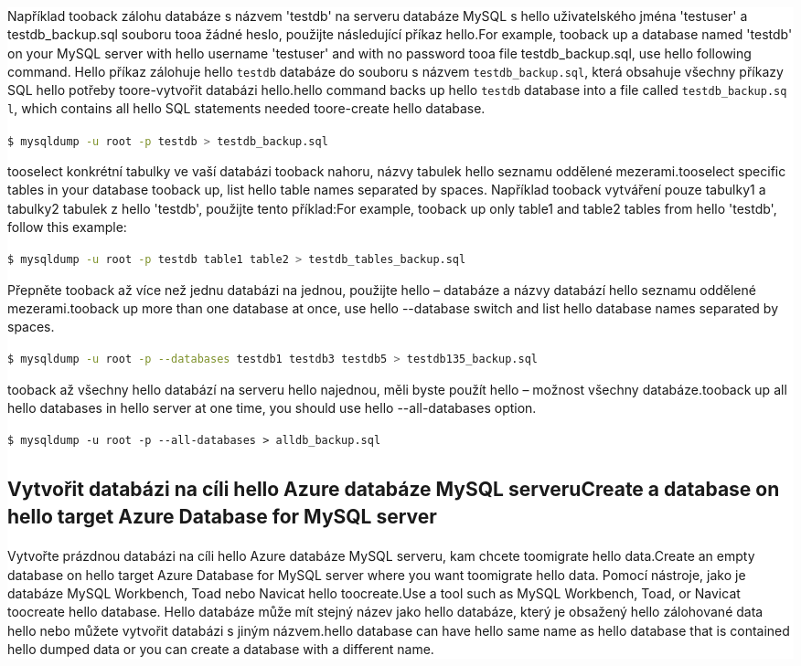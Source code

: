 <span data-ttu-id="093d2-156">Například tooback zálohu databáze s názvem 'testdb' na serveru databáze MySQL s hello uživatelského jména 'testuser' a testdb_backup.sql souboru tooa žádné heslo, použijte následující příkaz hello.</span><span class="sxs-lookup"><span data-stu-id="093d2-156">For example, tooback up a database named 'testdb' on your MySQL server with hello username 'testuser' and with no password tooa file testdb_backup.sql, use hello following command.</span></span> <span data-ttu-id="093d2-157">Hello příkaz zálohuje hello `testdb` databáze do souboru s názvem `testdb_backup.sql`, která obsahuje všechny příkazy SQL hello potřeby toore-vytvořit databázi hello.</span><span class="sxs-lookup"><span data-stu-id="093d2-157">hello command backs up hello `testdb` database into a file called `testdb_backup.sql`, which contains all hello SQL statements needed toore-create hello database.</span></span> 

```bash
$ mysqldump -u root -p testdb > testdb_backup.sql
```
<span data-ttu-id="093d2-158">tooselect konkrétní tabulky ve vaší databázi tooback nahoru, názvy tabulek hello seznamu oddělené mezerami.</span><span class="sxs-lookup"><span data-stu-id="093d2-158">tooselect specific tables in your database tooback up, list hello table names separated by spaces.</span></span> <span data-ttu-id="093d2-159">Například tooback vytváření pouze tabulky1 a tabulky2 tabulek z hello 'testdb', použijte tento příklad:</span><span class="sxs-lookup"><span data-stu-id="093d2-159">For example, tooback up only table1 and table2 tables from hello 'testdb', follow this example:</span></span> 
```bash
$ mysqldump -u root -p testdb table1 table2 > testdb_tables_backup.sql
```

<span data-ttu-id="093d2-160">Přepněte tooback až více než jednu databázi na jednou, použijte hello – databáze a názvy databází hello seznamu oddělené mezerami.</span><span class="sxs-lookup"><span data-stu-id="093d2-160">tooback up more than one database at once, use hello --database switch and list hello database names separated by spaces.</span></span> 
```bash
$ mysqldump -u root -p --databases testdb1 testdb3 testdb5 > testdb135_backup.sql 
```
<span data-ttu-id="093d2-161">tooback až všechny hello databází na serveru hello najednou, měli byste použít hello – možnost všechny databáze.</span><span class="sxs-lookup"><span data-stu-id="093d2-161">tooback up all hello databases in hello server at one time, you should use hello --all-databases option.</span></span>
```
$ mysqldump -u root -p --all-databases > alldb_backup.sql 
```

## <a name="create-a-database-on-hello-target-azure-database-for-mysql-server"></a><span data-ttu-id="093d2-162">Vytvořit databázi na cíli hello Azure databáze MySQL serveru</span><span class="sxs-lookup"><span data-stu-id="093d2-162">Create a database on hello target Azure Database for MySQL server</span></span>
<span data-ttu-id="093d2-163">Vytvořte prázdnou databázi na cíli hello Azure databáze MySQL serveru, kam chcete toomigrate hello data.</span><span class="sxs-lookup"><span data-stu-id="093d2-163">Create an empty database on hello target Azure Database for MySQL server where you want toomigrate hello data.</span></span> <span data-ttu-id="093d2-164">Pomocí nástroje, jako je databáze MySQL Workbench, Toad nebo Navicat hello toocreate.</span><span class="sxs-lookup"><span data-stu-id="093d2-164">Use a tool such as MySQL Workbench, Toad, or Navicat toocreate hello database.</span></span> <span data-ttu-id="093d2-165">Hello databáze může mít stejný název jako hello databáze, který je obsažený hello zálohované data hello nebo můžete vytvořit databázi s jiným názvem.</span><span class="sxs-lookup"><span data-stu-id="093d2-165">hello database can have hello same name as hello database that is contained hello dumped data or you can create a database with a different name.</span></span>
